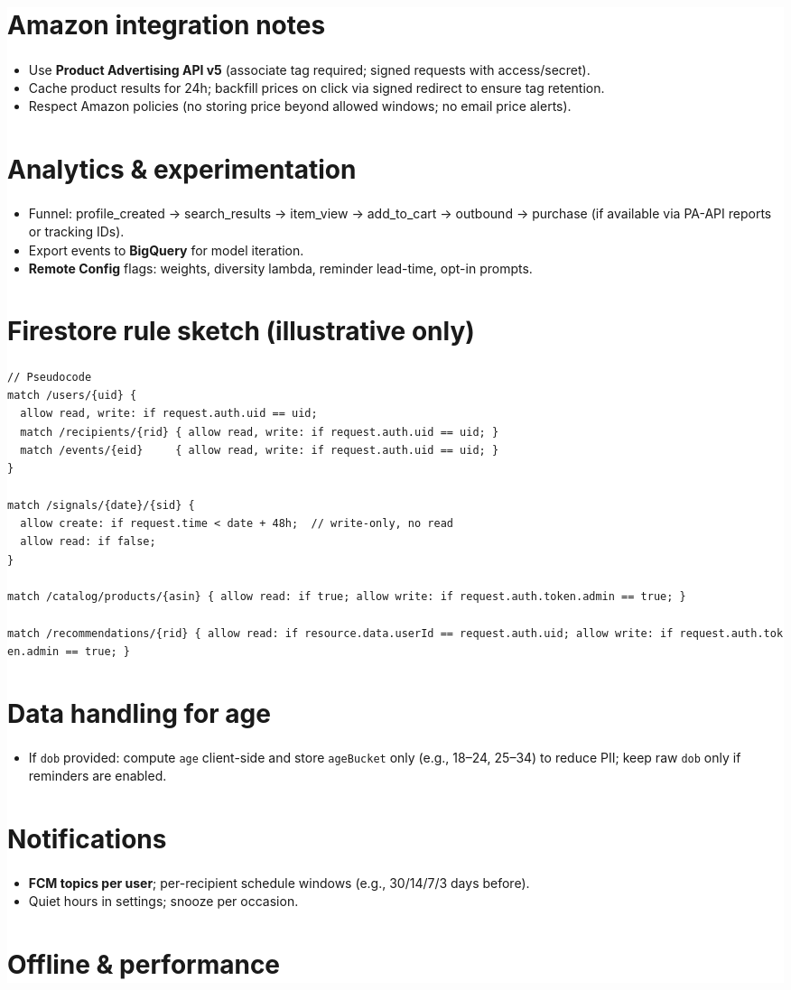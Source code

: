 # Amazon integration notes

* Use **Product Advertising API v5** (associate tag required; signed requests with access/secret).
* Cache product results for 24h; backfill prices on click via signed redirect to ensure tag retention.
* Respect Amazon policies (no storing price beyond allowed windows; no email price alerts).

# Analytics & experimentation

* Funnel: profile\_created → search\_results → item\_view → add\_to\_cart → outbound → purchase (if available via PA-API reports or tracking IDs).
* Export events to **BigQuery** for model iteration.
* **Remote Config** flags: weights, diversity lambda, reminder lead-time, opt-in prompts.

# Firestore rule sketch (illustrative only)

```
// Pseudocode
match /users/{uid} {
  allow read, write: if request.auth.uid == uid;
  match /recipients/{rid} { allow read, write: if request.auth.uid == uid; }
  match /events/{eid}     { allow read, write: if request.auth.uid == uid; }
}

match /signals/{date}/{sid} {
  allow create: if request.time < date + 48h;  // write-only, no read
  allow read: if false;
}

match /catalog/products/{asin} { allow read: if true; allow write: if request.auth.token.admin == true; }

match /recommendations/{rid} { allow read: if resource.data.userId == request.auth.uid; allow write: if request.auth.token.admin == true; }
```

# Data handling for age

* If `dob` provided: compute `age` client-side and store `ageBucket` only (e.g., 18–24, 25–34) to reduce PII; keep raw `dob` only if reminders are enabled.

# Notifications

* **FCM topics per user**; per-recipient schedule windows (e.g., 30/14/7/3 days before).
* Quiet hours in settings; snooze per occasion.

# Offline & performance
